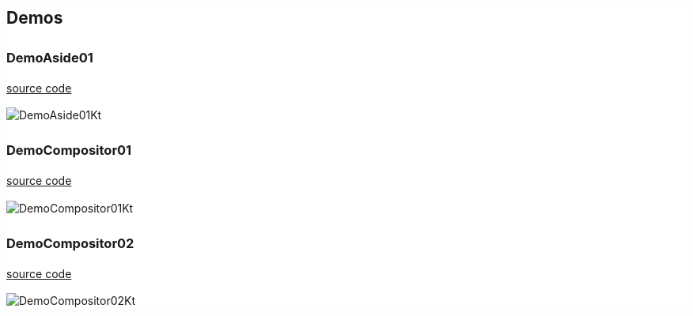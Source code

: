 
## Demos

### DemoAside01

[source code](src/jvmDemo/kotlin/DemoAside01.kt)

![DemoAside01Kt](https://raw.githubusercontent.com/openrndr/orx/media/orx-compositor/images/DemoAside01Kt.png)

### DemoCompositor01

[source code](src/jvmDemo/kotlin/DemoCompositor01.kt)

![DemoCompositor01Kt](https://raw.githubusercontent.com/openrndr/orx/media/orx-compositor/images/DemoCompositor01Kt.png)

### DemoCompositor02

[source code](src/jvmDemo/kotlin/DemoCompositor02.kt)

![DemoCompositor02Kt](https://raw.githubusercontent.com/openrndr/orx/media/orx-compositor/images/DemoCompositor02Kt.png)
